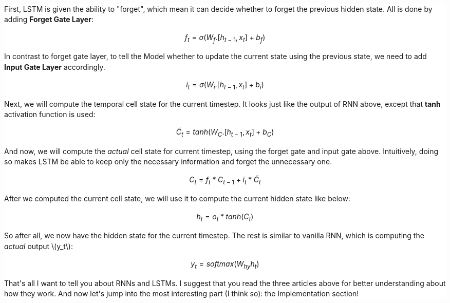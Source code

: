 First, LSTM is given the ability to "forget", which mean it can decide whether to forget the previous hidden state. All is done by adding **Forget Gate Layer**:

$$
f_t=\sigma(W_f.\left[h_{t-1}, x_t\right]+b_f)
$$

In contrast to forget gate layer, to tell the Model whether to update the current state using the previous state, we need to add **Input Gate Layer** accordingly.

$$
i_t=\sigma(W_i.[h_{t-1}, x_t]+b_i)
$$

Next, we will compute the temporal cell state for the current timestep. It looks just like the output of RNN above, except that **tanh** activation function is used:

$$
\tilde{C}_t=tanh(W_C.[h_{t-1},x_t]+b_C)
$$

And now, we will compute the *actual* cell state for current timestep, using the forget gate and input gate above. Intuitively, doing so makes LSTM be able to keep only the necessary information and forget the unnecessary one.

$$
C_t=f_t*C_{t-1}+i_t*\tilde{C}_t
$$

After we computed the current cell state, we will use it to compute the current hidden state like below:

$$
h_t=o_t*tanh(C_t)
$$

So after all, we now have the hidden state for the current timestep. The rest is similar to vanilla RNN, which is computing the *actual* output \\(y_t\\):

$$
y_t=softmax(W_{hy}h_t)
$$

That's all I want to tell you about RNNs and LSTMs. I suggest that you read the three articles above for better understanding about how they work. And now let's jump into the most interesting part (I think so): the Implementation section!

<script async src="//pagead2.googlesyndication.com/pagead/js/adsbygoogle.js"></script>

<ins class="adsbygoogle"
     style="display:block"
     data-ad-client="ca-pub-3852793730107162"
     data-ad-slot="4068904466"
     data-ad-format="auto"></ins>
<script>
(adsbygoogle = window.adsbygoogle || []).push({});
</script>
